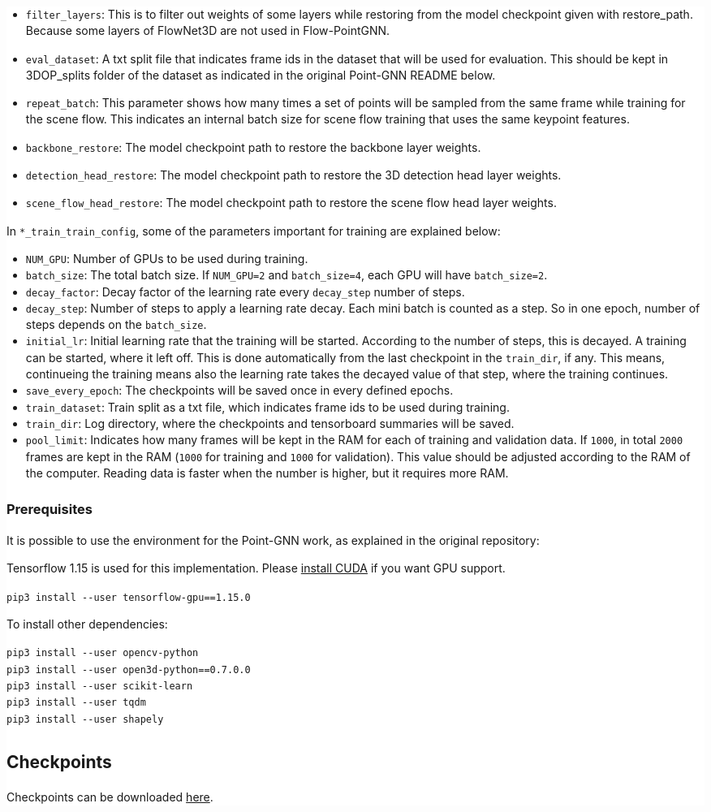 * `filter_layers`: This is to filter out weights of some layers while restoring from the model checkpoint given with restore_path. Because some layers of FlowNet3D are not used in Flow-PointGNN. 

* `eval_dataset`: A txt split file that indicates frame ids in the dataset that will be used for evaluation. This should be kept in 3DOP_splits folder of the dataset as indicated in the original Point-GNN README below. 

* `repeat_batch`: This parameter shows how many times a set of points will be sampled from the same frame while training for the scene flow. This indicates an internal batch size for scene flow training that uses the same keypoint features. 

* `backbone_restore`: The model checkpoint path to restore the backbone layer weights. 

* `detection_head_restore`: The model checkpoint path to restore the 3D detection head layer weights.

* `scene_flow_head_restore`: The model checkpoint path to restore the scene flow head layer weights. 


In `*_train_train_config`, some of the parameters important for training are explained below:

* `NUM_GPU`: Number of GPUs to be used during training.
* `batch_size`: The total batch size. If `NUM_GPU=2` and `batch_size=4`, each GPU will have `batch_size=2`. 
* `decay_factor`:  Decay factor of the learning rate every `decay_step` number of steps. 
* `decay_step`: Number of steps to apply a learning rate decay. Each mini batch is counted as a step. So in one epoch, number of steps depends on the `batch_size`.
* `initial_lr`: Initial learning rate that the training will be started. According to the number of steps, this is decayed. A training can be started, where it left off. This is done automatically from the last checkpoint in the `train_dir`, if any. This means, continueing the training means also the learning rate takes the decayed value of that step, where the training continues. 
* `save_every_epoch`: The checkpoints will be saved once in every defined epochs. 
* `train_dataset`: Train split as a txt file, which indicates frame ids to be used during training. 
* `train_dir`: Log directory, where the checkpoints and tensorboard summaries will be saved.
* `pool_limit`: Indicates how many frames will be kept in the RAM for each of training and validation data. If `1000`, in total `2000` frames are kept in the RAM (`1000` for training and `1000` for validation). This value should be adjusted according to the RAM of the computer. Reading data is faster when the number is higher, but it requires more RAM. 


### Prerequisites
It is possible to use the environment for the Point-GNN work, as explained in the original repository:

Tensorflow 1.15 is used for this implementation. Please [install CUDA](https://developer.nvidia.com/cuda-10.0-download-archive) if you want GPU support.   
```
pip3 install --user tensorflow-gpu==1.15.0
```

To install other dependencies: 
```
pip3 install --user opencv-python
pip3 install --user open3d-python==0.7.0.0
pip3 install --user scikit-learn
pip3 install --user tqdm
pip3 install --user shapely
```


## Checkpoints

Checkpoints can be downloaded [here](https://drive.google.com/drive/folders/1DM4PumzxGblidBHXC8ao7yP3GHUl8KjC?usp=sharing).